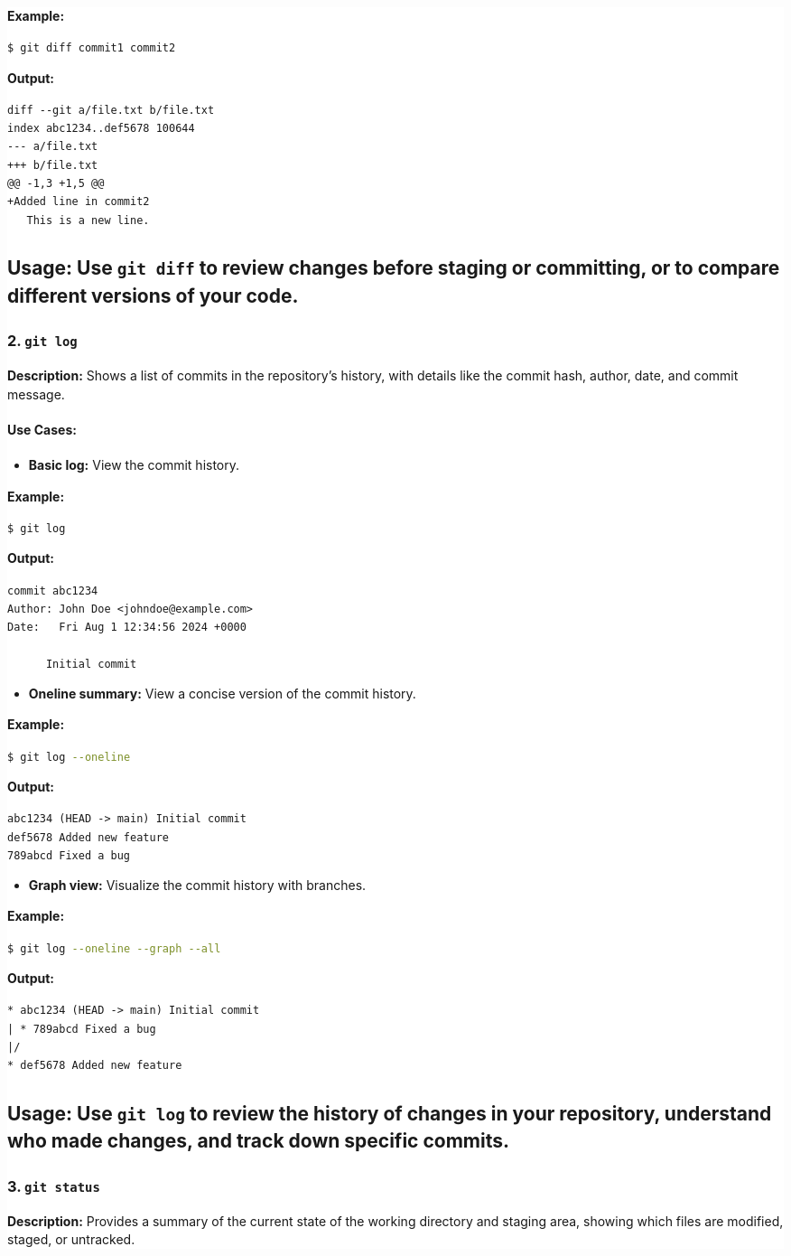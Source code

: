 **Example:**
```bash
$ git diff commit1 commit2
```
**Output:**
```
diff --git a/file.txt b/file.txt
index abc1234..def5678 100644
--- a/file.txt
+++ b/file.txt
@@ -1,3 +1,5 @@
+Added line in commit2
   This is a new line.
```
**Usage:** Use `git diff` to review changes before staging or committing, or to compare different versions of your code.
---
### 2. `git log`
**Description:** Shows a list of commits in the repository’s history, with details like the commit hash, author, date, and commit message.
#### Use Cases:
- **Basic log:** View the commit history.
  
**Example:**
```bash
$ git log
```
**Output:**
```
commit abc1234
Author: John Doe <johndoe@example.com>
Date:   Fri Aug 1 12:34:56 2024 +0000

      Initial commit
```
- **Oneline summary:** View a concise version of the commit history.
  
**Example:**
```bash
$ git log --oneline
```
**Output:**
```
abc1234 (HEAD -> main) Initial commit
def5678 Added new feature
789abcd Fixed a bug
```
- **Graph view:** Visualize the commit history with branches.
  
**Example:**
```bash
$ git log --oneline --graph --all
```
**Output:**
```
* abc1234 (HEAD -> main) Initial commit
| * 789abcd Fixed a bug
|/
* def5678 Added new feature
```
**Usage:** Use `git log` to review the history of changes in your repository, understand who made changes, and track down specific commits.
---
### 3. `git status`
**Description:** Provides a summary of the current state of the working directory and staging area, showing which files are modified, staged, or untracked.